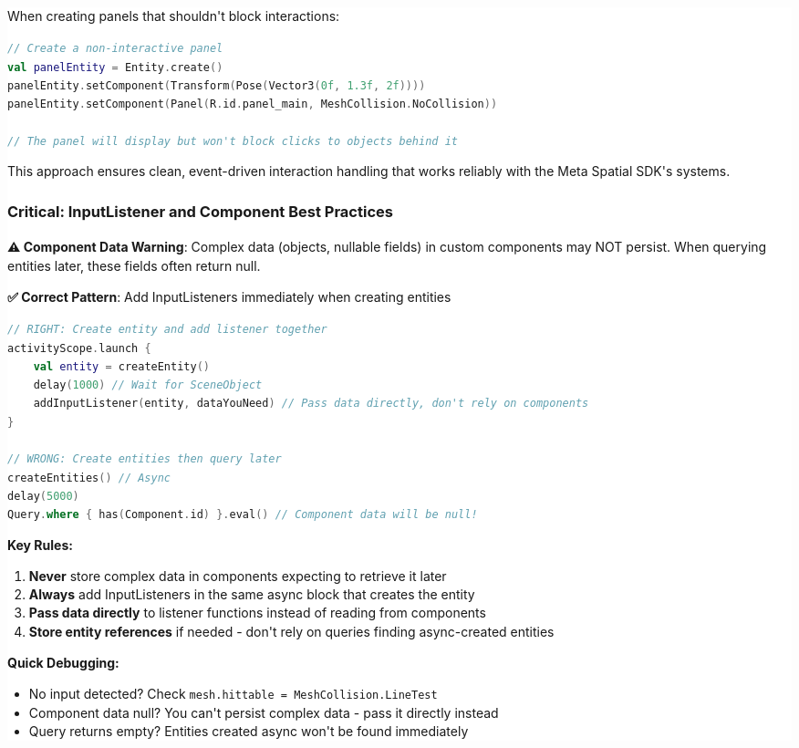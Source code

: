 When creating panels that shouldn't block interactions:

```kotlin
// Create a non-interactive panel
val panelEntity = Entity.create()
panelEntity.setComponent(Transform(Pose(Vector3(0f, 1.3f, 2f))))
panelEntity.setComponent(Panel(R.id.panel_main, MeshCollision.NoCollision))

// The panel will display but won't block clicks to objects behind it
```

This approach ensures clean, event-driven interaction handling that works reliably with the Meta Spatial SDK's systems.

### Critical: InputListener and Component Best Practices

**⚠️ Component Data Warning**: Complex data (objects, nullable fields) in custom components may NOT persist. When querying entities later, these fields often return null.

**✅ Correct Pattern**: Add InputListeners immediately when creating entities
```kotlin
// RIGHT: Create entity and add listener together
activityScope.launch {
    val entity = createEntity()
    delay(1000) // Wait for SceneObject
    addInputListener(entity, dataYouNeed) // Pass data directly, don't rely on components
}

// WRONG: Create entities then query later
createEntities() // Async
delay(5000)
Query.where { has(Component.id) }.eval() // Component data will be null!
```

**Key Rules:**
1. **Never** store complex data in components expecting to retrieve it later
2. **Always** add InputListeners in the same async block that creates the entity  
3. **Pass data directly** to listener functions instead of reading from components
4. **Store entity references** if needed - don't rely on queries finding async-created entities

**Quick Debugging:**
- No input detected? Check `mesh.hittable = MeshCollision.LineTest`
- Component data null? You can't persist complex data - pass it directly instead
- Query returns empty? Entities created async won't be found immediately